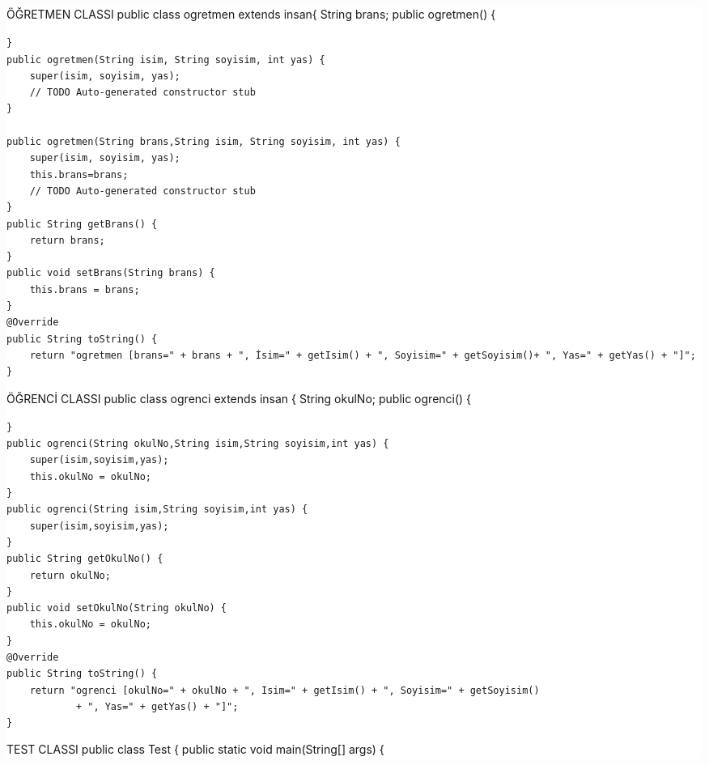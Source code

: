 ÖĞRETMEN CLASSI
public class ogretmen extends insan{
	String brans;
	public ogretmen() {
		
	}
	public ogretmen(String isim, String soyisim, int yas) {
		super(isim, soyisim, yas);
		// TODO Auto-generated constructor stub
	}
	
	public ogretmen(String brans,String isim, String soyisim, int yas) {
		super(isim, soyisim, yas);
		this.brans=brans;
		// TODO Auto-generated constructor stub
	}
	public String getBrans() {
		return brans;
	}
	public void setBrans(String brans) {
		this.brans = brans;
	}
	@Override
	public String toString() {
		return "ogretmen [brans=" + brans + ", İsim=" + getIsim() + ", Soyisim=" + getSoyisim()+ ", Yas=" + getYas() + "]";
	}
ÖĞRENCİ CLASSI
public class ogrenci extends insan {
	String okulNo;
	public ogrenci() {
		
	}
	public ogrenci(String okulNo,String isim,String soyisim,int yas) {
		super(isim,soyisim,yas);
		this.okulNo = okulNo;
	}
	public ogrenci(String isim,String soyisim,int yas) {
		super(isim,soyisim,yas);
	}
	public String getOkulNo() {
		return okulNo;
	}
	public void setOkulNo(String okulNo) {
		this.okulNo = okulNo;
	}
	@Override
	public String toString() {
		return "ogrenci [okulNo=" + okulNo + ", Isim=" + getIsim() + ", Soyisim=" + getSoyisim()
				+ ", Yas=" + getYas() + "]";
	}
	
TEST CLASSI
public class Test {
	public static void main(String[] args) {
		